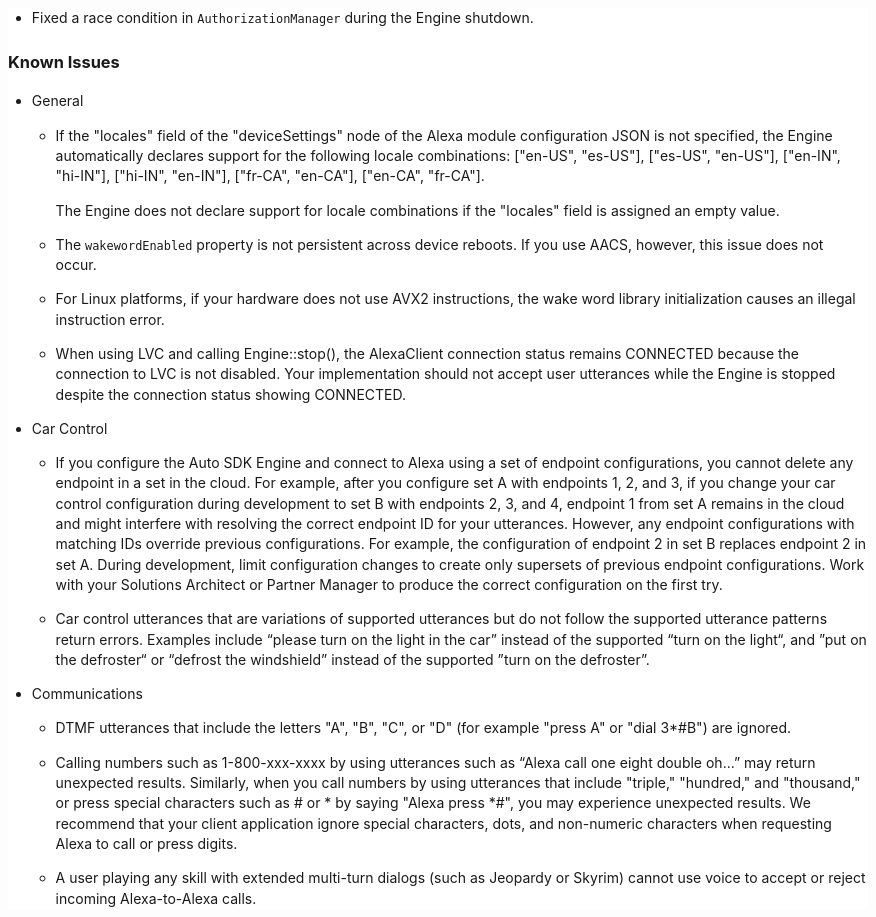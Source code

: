 * Fixed a race condition in `AuthorizationManager` during the Engine shutdown.

### Known Issues
* General
    * If the "locales" field of the "deviceSettings" node of the Alexa module configuration JSON is not specified, the Engine automatically declares support for the following locale combinations:
        ["en-US", "es-US"],
        ["es-US", "en-US"],
        ["en-IN", "hi-IN"],
        ["hi-IN", "en-IN"],
        ["fr-CA", "en-CA"],
        ["en-CA", "fr-CA"].

      The Engine does not declare support for locale combinations if the "locales" field is assigned an empty value.

    * The `wakewordEnabled` property is not persistent across device reboots. If you use AACS, however, this issue does not occur.

    * For Linux platforms, if your hardware does not use AVX2 instructions, the wake word library initialization causes an illegal instruction error.

    * When using LVC and calling Engine::stop(), the AlexaClient connection status remains CONNECTED because the connection to LVC is not disabled. Your implementation should not accept user utterances while the Engine is stopped despite the connection status showing CONNECTED.

* Car Control
    * If you configure the Auto SDK Engine and connect to Alexa using a set of endpoint configurations, you cannot delete any endpoint in a set in the cloud. For example, after you configure set A with endpoints 1, 2, and 3, if you change your car control configuration during development to set B with endpoints 2, 3, and 4, endpoint 1 from set A remains in the cloud and might interfere with resolving the correct endpoint ID for your utterances. However, any endpoint configurations with matching IDs override previous configurations. For example, the configuration of endpoint 2 in set B replaces endpoint 2 in set A. During development, limit configuration changes to create only supersets of previous endpoint configurations. Work with your Solutions Architect or Partner Manager to produce the correct configuration on the first try.

    * Car control utterances that are variations of supported utterances but do not follow the supported utterance patterns return errors. Examples include “please turn on the light in the car” instead of the supported “turn on the light“, and ”put on the defroster“ or “defrost the windshield” instead of the supported ”turn on the defroster”.

* Communications

    * DTMF utterances that include the letters "A", "B", "C", or "D" (for example "press A" or "dial 3*#B") are ignored.

    * Calling numbers such as 1-800-xxx-xxxx by using utterances such as “Alexa call one eight double oh...” may return unexpected results. Similarly, when you call numbers by using utterances that include "triple," "hundred," and "thousand," or press special characters such as # or * by saying "Alexa press *#", you may experience unexpected results. We recommend that your client application ignore special characters, dots, and non-numeric characters when requesting Alexa to call or press digits.

    * A user playing any skill with extended multi-turn dialogs (such as Jeopardy or Skyrim) cannot use voice to accept or reject incoming Alexa-to-Alexa calls.
